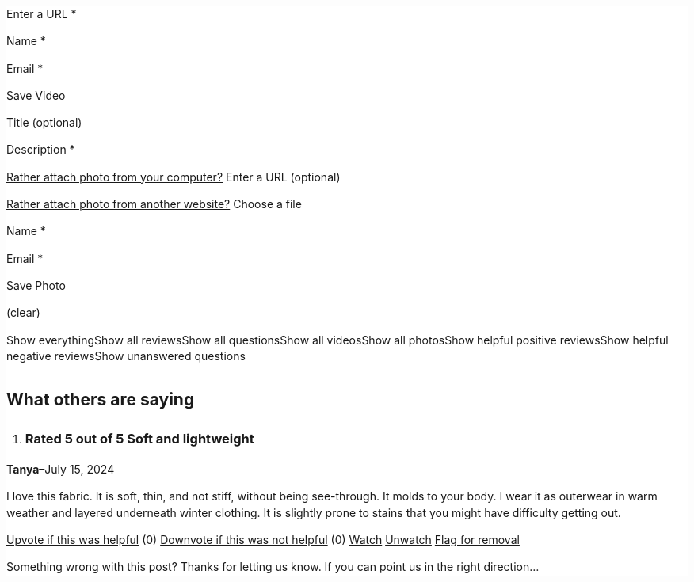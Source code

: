 Enter a URL \*

Name \*

Email \*

Save Video

Title (optional)

Description \*

[Rather attach photo from your computer?](https://lessemf.com/product/silverell-fabric/#) Enter a URL (optional)

[Rather attach photo from another website?](https://lessemf.com/product/silverell-fabric/#) Choose a file

Name \*

Email \*

Save Photo

[(clear)](https://lessemf.com/product/silverell-fabric/ "Click to clear filters")

Show everythingShow all reviewsShow all questionsShow all videosShow all photosShow helpful positive reviewsShow helpful negative reviewsShow unanswered questions

## What others are saying

1. ### Rated **5** out of 5  Soft and lightweight



**Tanya**–July 15, 2024





I love this fabric. It is soft, thin, and not stiff, without being see-through. It molds to your body. I wear it as outerwear in warm weather and layered underneath winter clothing. It is slightly prone to stains that you might have difficulty getting out.





[Upvote if this was helpful](https://lessemf.com/product/silverell-fabric/?action=vote_for_contribution&type=positive&comment_id=81208)
(0)
[Downvote if this was not helpful](https://lessemf.com/product/silverell-fabric/?action=vote_for_contribution&type=negative&comment_id=81208)
(0)
[Watch](https://lessemf.com/product/silverell-fabric/#) [Unwatch](https://lessemf.com/product/silverell-fabric/#) [Flag for removal](https://lessemf.com/product/silverell-fabric/#flag-contribution-http://81208)



Something wrong with this post? Thanks for letting us know. If you can point us in the right direction…
